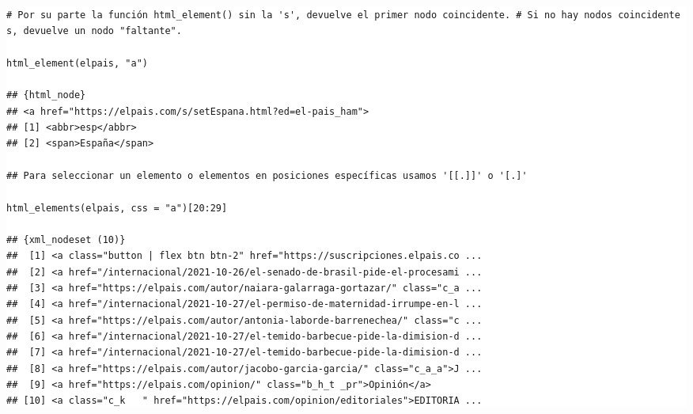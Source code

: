    # Por su parte la función html_element() sin la 's', devuelve el primer nodo coincidente. # Si no hay nodos coincidentes, devuelve un nodo "faltante".

    html_element(elpais, "a")

    ## {html_node}
    ## <a href="https://elpais.com/s/setEspana.html?ed=el-pais_ham">
    ## [1] <abbr>esp</abbr>
    ## [2] <span>España</span>

    ## Para seleccionar un elemento o elementos en posiciones específicas usamos '[[.]]' o '[.]'

    html_elements(elpais, css = "a")[20:29]

    ## {xml_nodeset (10)}
    ##  [1] <a class="button | flex btn btn-2" href="https://suscripciones.elpais.co ...
    ##  [2] <a href="/internacional/2021-10-26/el-senado-de-brasil-pide-el-procesami ...
    ##  [3] <a href="https://elpais.com/autor/naiara-galarraga-gortazar/" class="c_a ...
    ##  [4] <a href="/internacional/2021-10-27/el-permiso-de-maternidad-irrumpe-en-l ...
    ##  [5] <a href="https://elpais.com/autor/antonia-laborde-barrenechea/" class="c ...
    ##  [6] <a href="/internacional/2021-10-27/el-temido-barbecue-pide-la-dimision-d ...
    ##  [7] <a href="/internacional/2021-10-27/el-temido-barbecue-pide-la-dimision-d ...
    ##  [8] <a href="https://elpais.com/autor/jacobo-garcia-garcia/" class="c_a_a">J ...
    ##  [9] <a href="https://elpais.com/opinion/" class="b_h_t _pr">Opinión</a>
    ## [10] <a class="c_k   " href="https://elpais.com/opinion/editoriales">EDITORIA ...
